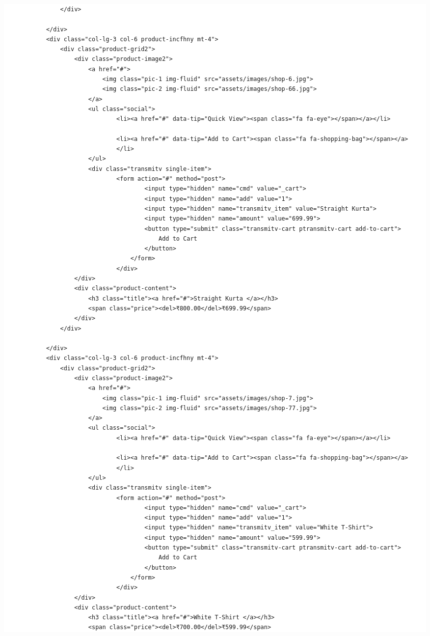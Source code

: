 					</div>

				</div>
				<div class="col-lg-3 col-6 product-incfhny mt-4">
					<div class="product-grid2">
						<div class="product-image2">
							<a href="#">
								<img class="pic-1 img-fluid" src="assets/images/shop-6.jpg">
								<img class="pic-2 img-fluid" src="assets/images/shop-66.jpg">
							</a>
							<ul class="social">
									<li><a href="#" data-tip="Quick View"><span class="fa fa-eye"></span></a></li>

									<li><a href="#" data-tip="Add to Cart"><span class="fa fa-shopping-bag"></span></a>
									</li>
							</ul>
							<div class="transmitv single-item">
									<form action="#" method="post">
											<input type="hidden" name="cmd" value="_cart">
											<input type="hidden" name="add" value="1">
											<input type="hidden" name="transmitv_item" value="Straight Kurta">
											<input type="hidden" name="amount" value="699.99">
											<button type="submit" class="transmitv-cart ptransmitv-cart add-to-cart">
												Add to Cart
											</button>
										</form>
									</div>
						</div>
						<div class="product-content">
							<h3 class="title"><a href="#">Straight Kurta </a></h3>
							<span class="price"><del>₹800.00</del>₹699.99</span>
						</div>
					</div>

				</div>
				<div class="col-lg-3 col-6 product-incfhny mt-4">
					<div class="product-grid2">
						<div class="product-image2">
							<a href="#">
								<img class="pic-1 img-fluid" src="assets/images/shop-7.jpg">
								<img class="pic-2 img-fluid" src="assets/images/shop-77.jpg">
							</a>
							<ul class="social">
									<li><a href="#" data-tip="Quick View"><span class="fa fa-eye"></span></a></li>

									<li><a href="#" data-tip="Add to Cart"><span class="fa fa-shopping-bag"></span></a>
									</li>
							</ul>
							<div class="transmitv single-item">
									<form action="#" method="post">
											<input type="hidden" name="cmd" value="_cart">
											<input type="hidden" name="add" value="1">
											<input type="hidden" name="transmitv_item" value="White T-Shirt">
											<input type="hidden" name="amount" value="599.99">
											<button type="submit" class="transmitv-cart ptransmitv-cart add-to-cart">
												Add to Cart
											</button>
										</form>
									</div>
						</div>
						<div class="product-content">
							<h3 class="title"><a href="#">White T-Shirt </a></h3>
							<span class="price"><del>₹700.00</del>₹599.99</span>